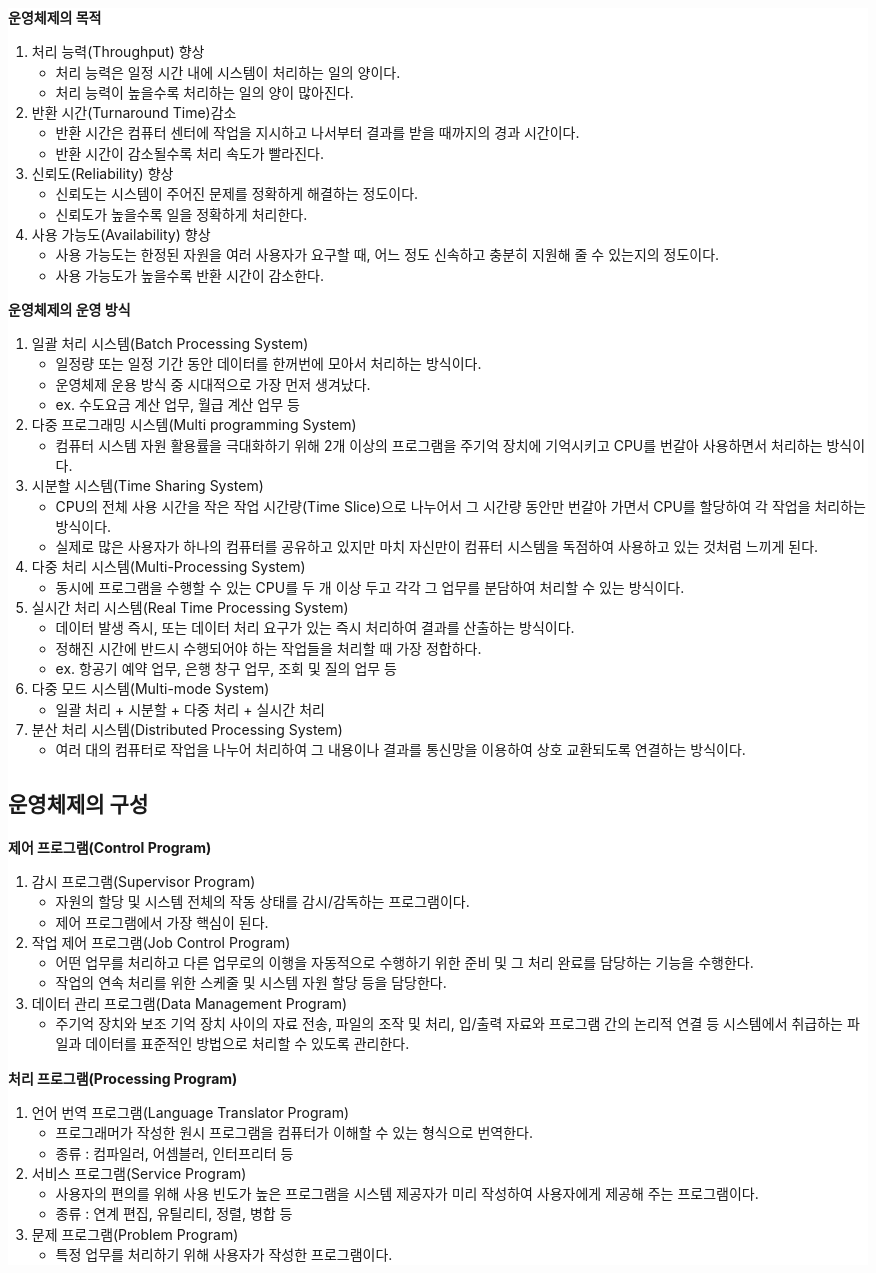 **운영체제의 목적**

1. 처리 능력(Throughput) 향상
   - 처리 능력은 일정 시간 내에 시스템이 처리하는 일의 양이다.
   - 처리 능력이 높을수록 처리하는 일의 양이 많아진다.
2. 반환 시간(Turnaround Time)감소
   - 반환 시간은 컴퓨터 센터에 작업을 지시하고 나서부터 결과를 받을 때까지의 경과 시간이다.
   - 반환 시간이 감소될수록 처리 속도가 빨라진다.
3. 신뢰도(Reliability) 향상
   - 신뢰도는 시스템이 주어진 문제를 정확하게 해결하는 정도이다.
   - 신뢰도가 높을수록 일을 정확하게 처리한다.
4. 사용 가능도(Availability) 향상
   - 사용 가능도는 한정된 자원을 여러 사용자가 요구할 때, 어느 정도 신속하고 충분히 지원해 줄 수 있는지의 정도이다.
   - 사용 가능도가 높을수록 반환 시간이 감소한다.

**운영체제의 운영 방식**

1. 일괄 처리 시스템(Batch Processing System)
   - 일정량 또는 일정 기간 동안 데이터를 한꺼번에 모아서 처리하는 방식이다.
   - 운영체제 운용 방식 중 시대적으로 가장 먼저 생겨났다.
   - ex. 수도요금 계산 업무, 월급 계산 업무 등
2. 다중 프로그래밍 시스템(Multi programming System)
   - 컴퓨터 시스템 자원 활용률을 극대화하기 위해 2개 이상의 프로그램을 주기억 장치에 기억시키고 CPU를 번갈아 사용하면서 처리하는 방식이다.
3. 시분할 시스템(Time Sharing System)
   - CPU의 전체 사용 시간을 작은 작업 시간량(Time Slice)으로 나누어서 그 시간량 동안만 번갈아 가면서 CPU를 할당하여 각 작업을 처리하는 방식이다.
   - 실제로 많은 사용자가 하나의 컴퓨터를 공유하고 있지만 마치 자신만이 컴퓨터 시스템을 독점하여 사용하고 있는 것처럼 느끼게 된다.
4. 다중 처리 시스템(Multi-Processing System)
   - 동시에 프로그램을 수행할 수 있는 CPU를 두 개 이상 두고 각각 그 업무를 분담하여 처리할 수 있는 방식이다.
5. 실시간 처리 시스템(Real Time Processing System)
   - 데이터 발생 즉시, 또는 데이터 처리 요구가 있는 즉시 처리하여 결과를 산출하는 방식이다.
   - 정해진 시간에 반드시 수행되어야 하는 작업들을 처리할 때 가장 정합하다.
   - ex. 항공기 예약 업무, 은행 창구 업무, 조회 및 질의 업무 등
6. 다중 모드 시스템(Multi-mode System)
   - 일괄 처리 + 시분할 + 다중 처리 + 실시간 처리
7. 분산 처리 시스템(Distributed Processing System)
   - 여러 대의 컴퓨터로 작업을 나누어 처리하여 그 내용이나 결과를 통신망을 이용하여 상호 교환되도록 연결하는 방식이다.

## **운영체제의 구성**

**제어 프로그램(Control Program)**

1. 감시 프로그램(Supervisor Program)
   - 자원의 할당 및 시스템 전체의 작동 상태를 감시/감독하는 프로그램이다.
   - 제어 프로그램에서 가장 핵심이 된다.
2. 작업 제어 프로그램(Job Control Program)
   - 어떤 업무를 처리하고 다른 업무로의 이행을 자동적으로 수행하기 위한 준비 및 그 처리 완료를 담당하는 기능을 수행한다.
   - 작업의 연속 처리를 위한 스케줄 및 시스템 자원 할당 등을 담당한다.
3. 데이터 관리 프로그램(Data Management Program)
   - 주기억 장치와 보조 기억 장치 사이의 자료 전송, 파일의 조작 및 처리, 입/출력 자료와 프로그램 간의 논리적 연결 등 시스템에서 취급하는 파일과 데이터를 표준적인 방법으로 처리할 수 있도록 관리한다.

**처리 프로그램(Processing Program)**

1. 언어 번역 프로그램(Language Translator Program)
   - 프로그래머가 작성한 원시 프로그램을 컴퓨터가 이해할 수 있는 형식으로 번역한다.
   - 종류 : 컴파일러, 어셈블러, 인터프리터 등
2. 서비스 프로그램(Service Program)
   - 사용자의 편의를 위해 사용 빈도가 높은 프로그램을 시스템 제공자가 미리 작성하여 사용자에게 제공해 주는 프로그램이다.
   - 종류 : 연계 편집, 유틸리티, 정렬, 병합 등
3. 문제 프로그램(Problem Program)
   - 특정 업무를 처리하기 위해 사용자가 작성한 프로그램이다.
